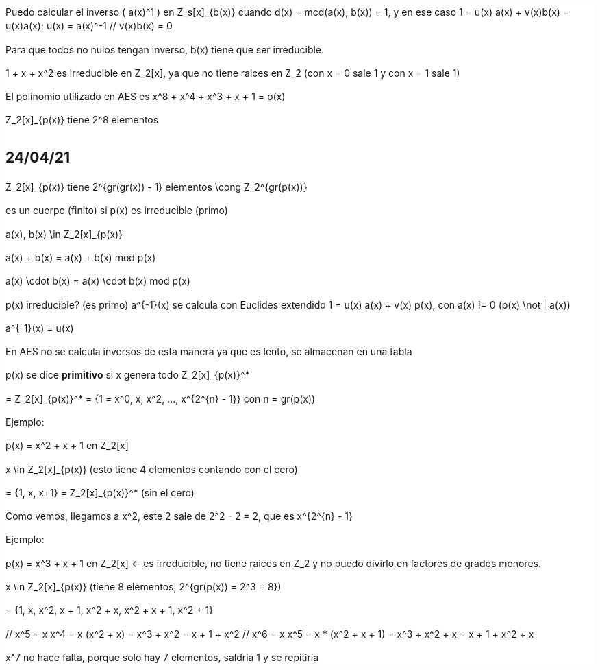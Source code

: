 Puedo calcular el inverso ( a(x)^1 ) en Z_s[x]_{b(x)} cuando d(x) = mcd(a(x), b(x)) = 1, y en ese caso 1 = u(x) a(x) + v(x)b(x) = u(x)a(x); u(x) = a(x)^-1 // v(x)b(x) = 0

Para que todos no nulos tengan inverso, b(x) tiene que ser irreducible.


1 + x + x^2 es irreducible en Z_2[x], ya que no tiene raices en Z_2 (con x = 0 sale 1 y con x = 1 sale 1)

El polinomio utilizado en AES es x^8 + x^4 + x^3 + x + 1 = p(x)

Z_2[x]_{p(x)}  tiene 2^8 elementos


## 24/04/21


Z_2[x]_{p(x)} tiene 2^{gr(gr(x)) - 1} elementos \cong Z_2^{gr(p(x))}

es un cuerpo (finito) si p(x) es irreducible (primo)

a(x), b(x) \in Z_2[x]_{p(x)}

a(x) + b(x) = a(x) + b(x) mod p(x)

a(x) \cdot b(x) = a(x) \cdot b(x) mod p(x)

p(x) irreducible? (es primo) a^{-1}(x) se calcula con Euclides extendido
1 = u(x) a(x) + v(x) p(x), con a(x) != 0 (p(x) \not | a(x))

a^{-1}(x) = u(x)

En AES no se calcula inversos de esta manera ya que es lento, se almacenan en una tabla

p(x) se dice **primitivo** si x genera todo Z_2[x]_{p(x)}^*

<x> = Z_2[x]_{p(x)}^* = {1 = x^0, x, x^2, ..., x^{2^{n} - 1}} con n = gr(p(x))



Ejemplo:

p(x) = x^2 + x + 1 en Z_2[x]

x \in Z_2[x]_{p(x)} (esto tiene 4 elementos contando con el cero)

<x> = {1, x, x+1} = Z_2[x]_{p(x)}^* (sin el cero)

Como vemos, llegamos a x^2, este 2 sale de 2^2 - 2 = 2, que es x^{2^{n} - 1}


Ejemplo:

p(x) = x^3 + x + 1 en Z_2[x] <- es irreducible, no tiene raices en Z_2 y no puedo divirlo en factores de grados menores.

x \in Z_2[x]_{p(x)} (tiene 8 elementos, 2^{gr(p(x)) = 2^3 = 8})

<x> = {1, x, x^2, x + 1, x^2 + x, x^2 + x + 1, x^2 + 1}

// x^5 = x x^4 = x (x^2 + x) = x^3 + x^2 = x + 1 + x^2
// x^6 = x x^5 = x * (x^2 + x + 1) = x^3 + x^2 + x = x + 1 + x^2 + x

 x^7 no hace falta, porque solo hay 7 elementos, saldria 1 y se repitiría

